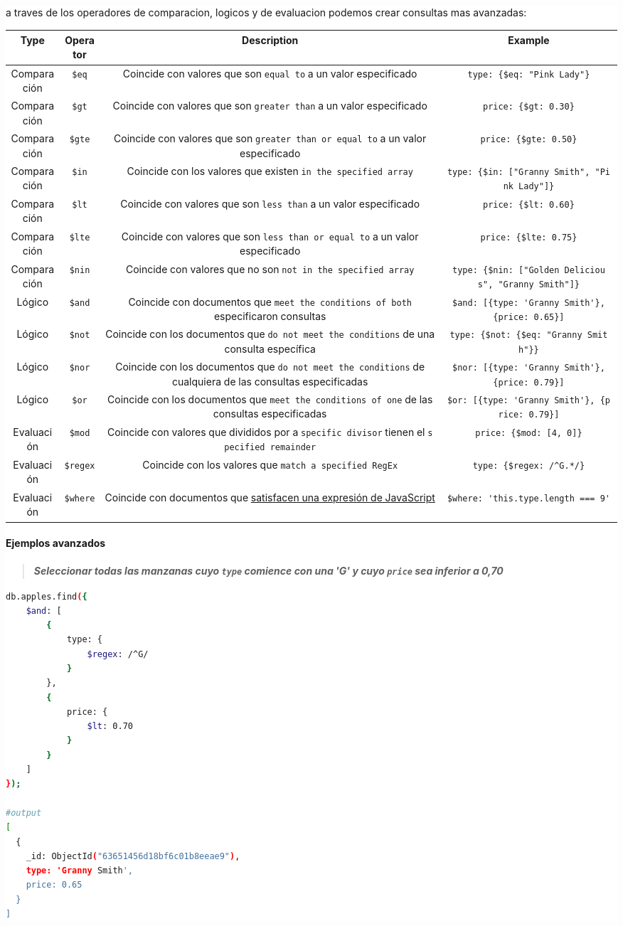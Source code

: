 a traves de los operadores de comparacion, logicos y de evaluacion podemos crear consultas mas avanzadas:

|**Type**|**Operator**|**Description**|**Example**|
|:------:|:-------:|:-------:|:-------:|
|Comparación|`$eq`|Coincide con valores que son `equal to` a un valor especificado|`type: {$eq: "Pink Lady"}`|
|Comparación|`$gt`|Coincide con valores que son `greater than` a un valor especificado|`price: {$gt: 0.30}`|
|Comparación|`$gte`|Coincide con valores que son `greater than or equal to` a un valor especificado|`price: {$gte: 0.50}`|
|Comparación|`$in`|Coincide con los valores que existen `in the specified array`|`type: {$in: ["Granny Smith", "Pink Lady"]}`|
|Comparación|`$lt`|Coincide con valores que son `less than` a un valor especificado|`price: {$lt: 0.60}`|
|Comparación|`$lte`|Coincide con valores que son `less than or equal to` a un valor especificado|`price: {$lte: 0.75}`|
|Comparación|`$nin`|Coincide con valores que no son `not in the specified array`|`type: {$nin: ["Golden Delicious", "Granny Smith"]}`|
|Lógico|`$and`|Coincide con documentos que `meet the conditions of both` especificaron consultas|`$and: [{type: 'Granny Smith'}, {price: 0.65}]`|
|Lógico|`$not`|Coincide con los documentos que `do not meet the conditions` de una consulta específica|`type: {$not: {$eq: "Granny Smith"}}`|
|Lógico|`$nor`|Coincide con los documentos que `do not meet the conditions` de cualquiera de las consultas especificadas|`$nor: [{type: 'Granny Smith'}, {price: 0.79}]`|
|Lógico|`$or`|Coincide con los documentos que `meet the conditions of one` de las consultas especificadas|`$or: [{type: 'Granny Smith'}, {price: 0.79}]`|
|Evaluación|`$mod`| Coincide con valores que divididos por a `specific divisor` tienen el `specified remainder`|`price: {$mod: [4, 0]}`|
|Evaluación|`$regex`|Coincide con los valores que `match a specified RegEx`|`type: {$regex: /^G.*/}`|
|Evaluación|`$where`|Coincide con documentos que [satisfacen una expresión de JavaScript](https://www.mongodb.com/docs/manual/reference/operator/query/where/)|`$where: 'this.type.length === 9'`|

#### Ejemplos avanzados

>**_Seleccionar todas las manzanas cuyo `type` comience con una 'G' y cuyo `price` sea inferior a 0,70_**

```bash
db.apples.find({
    $and: [
        {
            type: {
                $regex: /^G/
            }
        },
        {
            price: {
                $lt: 0.70
            }
        }
    ]
});

#output
[
  {
    _id: ObjectId("63651456d18bf6c01b8eeae9"),
    type: 'Granny Smith',
    price: 0.65
  }
]
```
